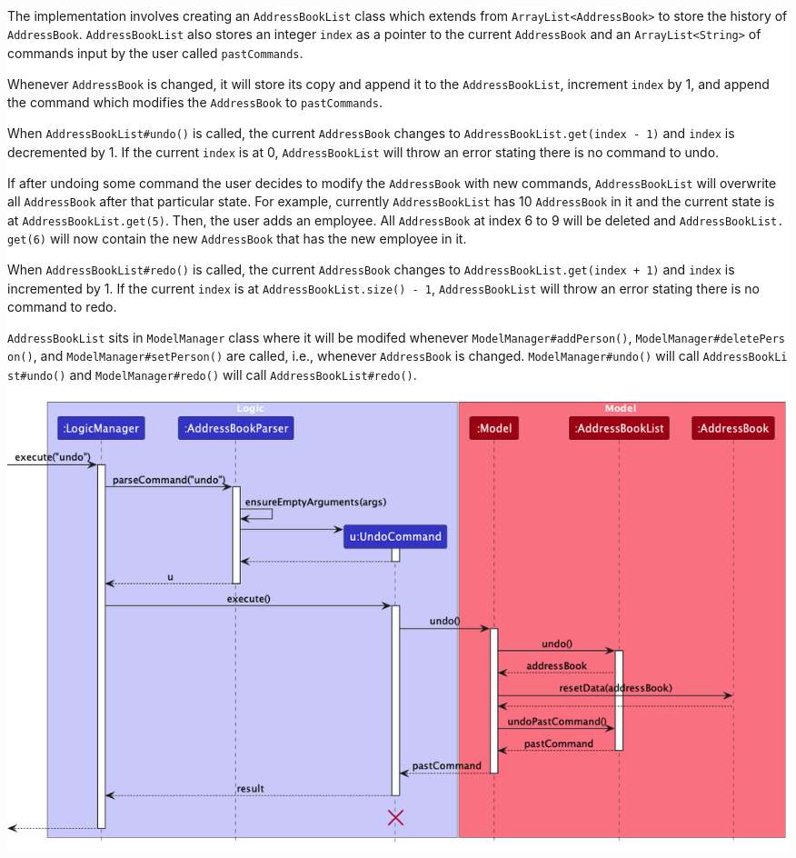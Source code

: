 The implementation involves creating an `AddressBookList` class which extends from `ArrayList<AddressBook>` to store the history of `AddressBook`.
`AddressBookList` also stores an integer `index` as a pointer to the current `AddressBook` and an `ArrayList<String>` of commands input by the user called `pastCommands`.

Whenever `AddressBook` is changed, it will store its copy and append it to the `AddressBookList`, increment `index` by 1, and append the command
which modifies the `AddressBook` to `pastCommands`.

When `AddressBookList#undo()` is called, the current `AddressBook` changes to `AddressBookList.get(index - 1)` and `index` is decremented by 1.
If the current `index` is at 0, `AddressBookList` will throw an error stating there is no command to undo.

If after undoing some command the user decides to modify the `AddressBook` with new commands, `AddressBookList` will overwrite all `AddressBook` after that particular state.
For example, currently `AddressBookList` has 10 `AddressBook` in it and the current state is at `AddressBookList.get(5)`. Then, the user adds an employee. All `AddressBook` 
at index 6 to 9 will be deleted and `AddressBookList.get(6)` will now contain the new `AddressBook` that has the new employee in it.

When `AddressBookList#redo()` is called, the current `AddressBook` changes to `AddressBookList.get(index + 1)` and `index` is incremented by 1.
If the current `index` is at `AddressBookList.size() - 1`, `AddressBookList` will throw an error stating there is no command to redo.

`AddressBookList` sits in `ModelManager` class where it will be modifed whenever `ModelManager#addPerson()`, `ModelManager#deletePerson()`, and `ModelManager#setPerson()`
are called, i.e., whenever `AddressBook` is changed. `ModelManager#undo()` will call `AddressBookList#undo()` and `ModelManager#redo()` will call `AddressBookList#redo()`.

![UndoSequenceDiagram](images/UndoSequenceDiagram.png)
